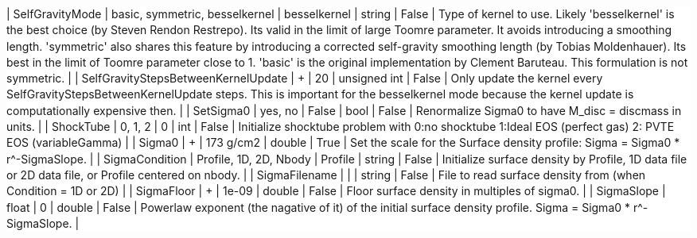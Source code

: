 | SelfGravityMode                       | basic, symmetric, besselkernel                                                          | besselkernel         | string       | False          | Type of kernel to use. Likely 'besselkernel' is the best choice (by Steven Rendon Restrepo). Its valid in the limit of large Toomre parameter. It avoids introducing a smoothing length. 'symmetric' also shares this feature by introducing a corrected self-gravity smoothing length (by Tobias Moldenhauer). Its best in the limit of Toomre parameter close to 1. 'basic' is the original implementation by Clement Baruteau. This formulation is not symmetric. |
| SelfGravityStepsBetweenKernelUpdate   | +                                                                                       | 20                   | unsigned int | False          | Only update the kernel every SelfGravityStepsBetweenKernelUpdate steps. This is important for the besselkernel mode because the kernel update is computationally expensive then.                                                                                                                                                                                                                                                                                     |
| SetSigma0                             | yes, no                                                                                 | False                | bool         | False          | Renormalize Sigma0 to have M_disc = discmass in units.                                                                                                                                                                                                                                                                                                                                                                                                               |
| ShockTube                             | 0, 1, 2                                                                                 | 0                    | int          | False          | Initialize shocktube problem with 0:no shocktube 1:Ideal EOS (perfect gas) 2: PVTE EOS (variableGamma)                                                                                                                                                                                                                                                                                                                                                               |
| Sigma0                                | +                                                                                       | 173 g/cm2            | double       | True           | Set the scale for the Surface density profile: Sigma = Sigma0 * r^-SigmaSlope.                                                                                                                                                                                                                                                                                                                                                                                       |
| SigmaCondition                        | Profile, 1D, 2D, Nbody                                                                  | Profile              | string       | False          | Initialize surface density by Profile, 1D data file or 2D data file, or Profile centered on nbody.                                                                                                                                                                                                                                                                                                                                                                   |
| SigmaFilename                         |                                                                                         |                      | string       | False          | File to read surface density from (when Condition = 1D or 2D)                                                                                                                                                                                                                                                                                                                                                                                                        |
| SigmaFloor                            | +                                                                                       | 1e-09                | double       | False          | Floor surface density in multiples of sigma0.                                                                                                                                                                                                                                                                                                                                                                                                                        |
| SigmaSlope                            | float                                                                                   | 0                    | double       | False          | Powerlaw exponent (the nagative of it) of the initial surface density profile. Sigma = Sigma0 * r^-SigmaSlope.                                                                                                                                                                                                                                                                                                                                                       |